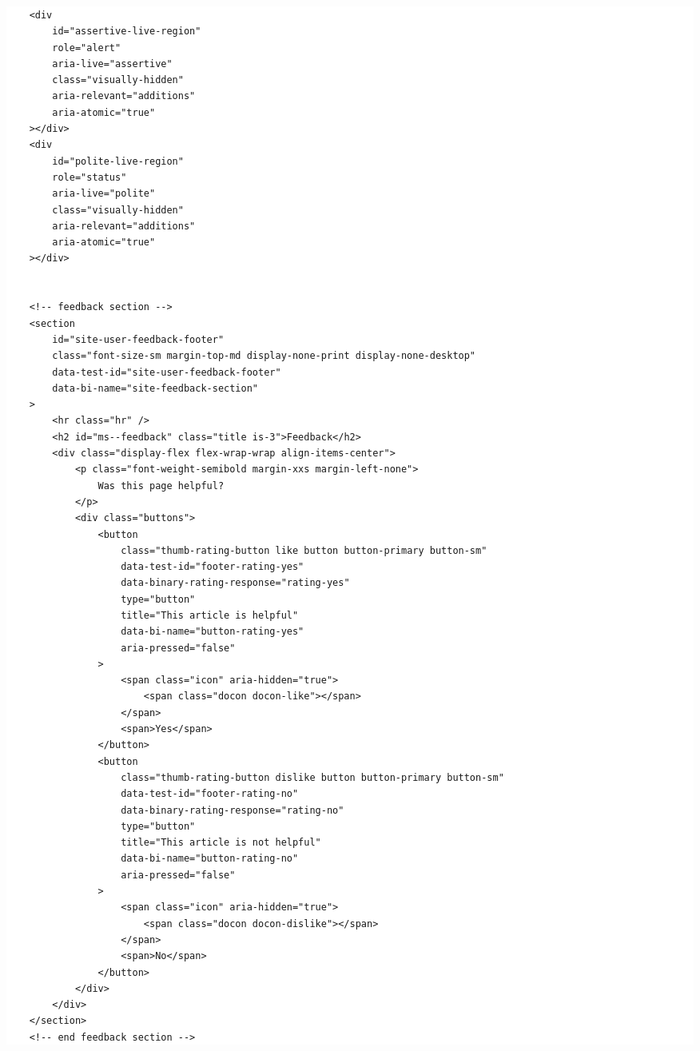 		<div
			id="assertive-live-region"
			role="alert"
			aria-live="assertive"
			class="visually-hidden"
			aria-relevant="additions"
			aria-atomic="true"
		></div>
		<div
			id="polite-live-region"
			role="status"
			aria-live="polite"
			class="visually-hidden"
			aria-relevant="additions"
			aria-atomic="true"
		></div>
	
					
		<!-- feedback section -->
		<section
			id="site-user-feedback-footer"
			class="font-size-sm margin-top-md display-none-print display-none-desktop"
			data-test-id="site-user-feedback-footer"
			data-bi-name="site-feedback-section"
		>
			<hr class="hr" />
			<h2 id="ms--feedback" class="title is-3">Feedback</h2>
			<div class="display-flex flex-wrap-wrap align-items-center">
				<p class="font-weight-semibold margin-xxs margin-left-none">
					Was this page helpful?
				</p>
				<div class="buttons">
					<button
						class="thumb-rating-button like button button-primary button-sm"
						data-test-id="footer-rating-yes"
						data-binary-rating-response="rating-yes"
						type="button"
						title="This article is helpful"
						data-bi-name="button-rating-yes"
						aria-pressed="false"
					>
						<span class="icon" aria-hidden="true">
							<span class="docon docon-like"></span>
						</span>
						<span>Yes</span>
					</button>
					<button
						class="thumb-rating-button dislike button button-primary button-sm"
						data-test-id="footer-rating-no"
						data-binary-rating-response="rating-no"
						type="button"
						title="This article is not helpful"
						data-bi-name="button-rating-no"
						aria-pressed="false"
					>
						<span class="icon" aria-hidden="true">
							<span class="docon docon-dislike"></span>
						</span>
						<span>No</span>
					</button>
				</div>
			</div>
		</section>
		<!-- end feedback section -->
	